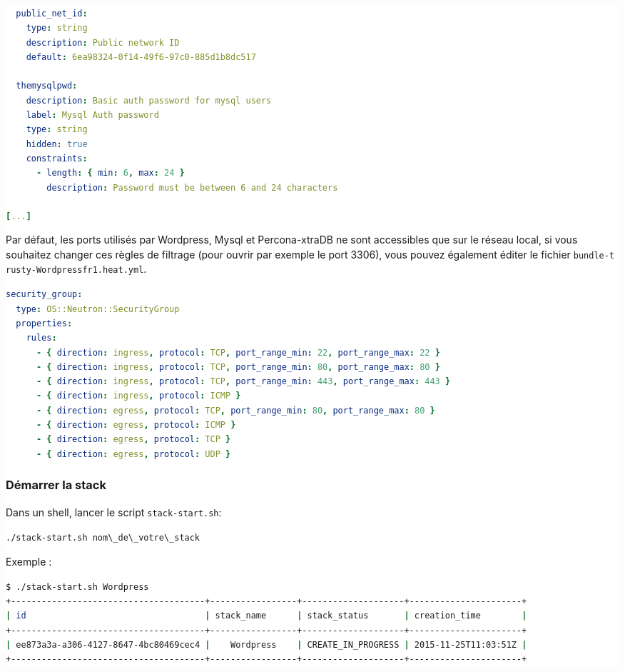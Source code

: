 ~~~ yaml
  public_net_id:
    type: string
    description: Public network ID
    default: 6ea98324-0f14-49f6-97c0-885d1b8dc517

  themysqlpwd:
    description: Basic auth password for mysql users
    label: Mysql Auth password
    type: string
    hidden: true
    constraints:
      - length: { min: 6, max: 24 }
        description: Password must be between 6 and 24 characters

[...]
~~~

Par défaut, les ports utilisés par Wordpress, Mysql et Percona-xtraDB ne sont accessibles que sur le réseau local, si vous souhaitez changer ces règles de filtrage (pour ouvrir par exemple le port 3306), vous pouvez également éditer le fichier `bundle-trusty-Wordpressfr1.heat.yml`.

~~~ yaml
security_group:
  type: OS::Neutron::SecurityGroup
  properties:
    rules:
      - { direction: ingress, protocol: TCP, port_range_min: 22, port_range_max: 22 }
      - { direction: ingress, protocol: TCP, port_range_min: 80, port_range_max: 80 }
      - { direction: ingress, protocol: TCP, port_range_min: 443, port_range_max: 443 }
      - { direction: ingress, protocol: ICMP }
      - { direction: egress, protocol: TCP, port_range_min: 80, port_range_max: 80 }
      - { direction: egress, protocol: ICMP }
      - { direction: egress, protocol: TCP }
      - { direction: egress, protocol: UDP }
~~~


### Démarrer la stack

Dans un shell, lancer le script `stack-start.sh`:

~~~
./stack-start.sh nom\_de\_votre\_stack
~~~

Exemple :

~~~bash
$ ./stack-start.sh Wordpress
+--------------------------------------+-----------------+--------------------+----------------------+
| id                                   | stack_name      | stack_status       | creation_time        |
+--------------------------------------+-----------------+--------------------+----------------------+
| ee873a3a-a306-4127-8647-4bc80469cec4 |    Wordpress    | CREATE_IN_PROGRESS | 2015-11-25T11:03:51Z |
+--------------------------------------+-----------------+--------------------+----------------------+
~~~
